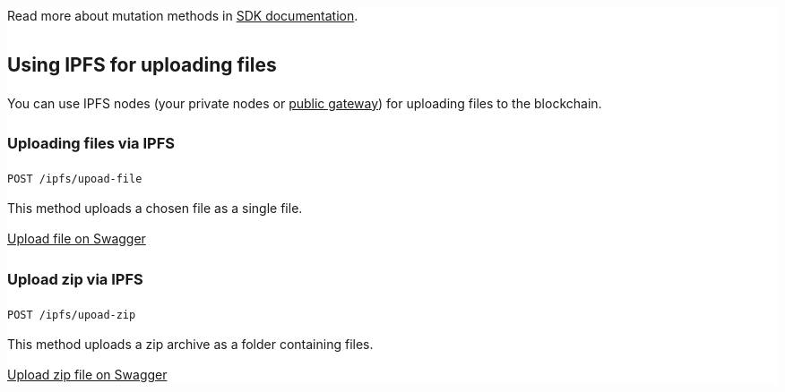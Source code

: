 Read more about mutation methods in <a href="../packages/sdk#mutation-and-query-methods">SDK documentation</a>.


## Using IPFS for uploading files

You can use IPFS nodes (your private nodes or [public gateway](#ipfs-gateway)) for uploading files to the blockchain.


### Uploading files via IPFS
```
POST /ipfs/upoad-file
```
This method uploads a chosen file as a single file.

<a href="https://web-quartz.unique.network/swagger/#/ipfs/IpfsController_uploadFile">Upload file on Swagger</a>

### Upload zip via IPFS
```
POST /ipfs/upoad-zip
```

This method uploads a zip archive as a folder containing files.

<a href="https://web-quartz.unique.network/swagger/#/ipfs/IpfsController_uploadZip">Upload zip file on Swagger</a>

